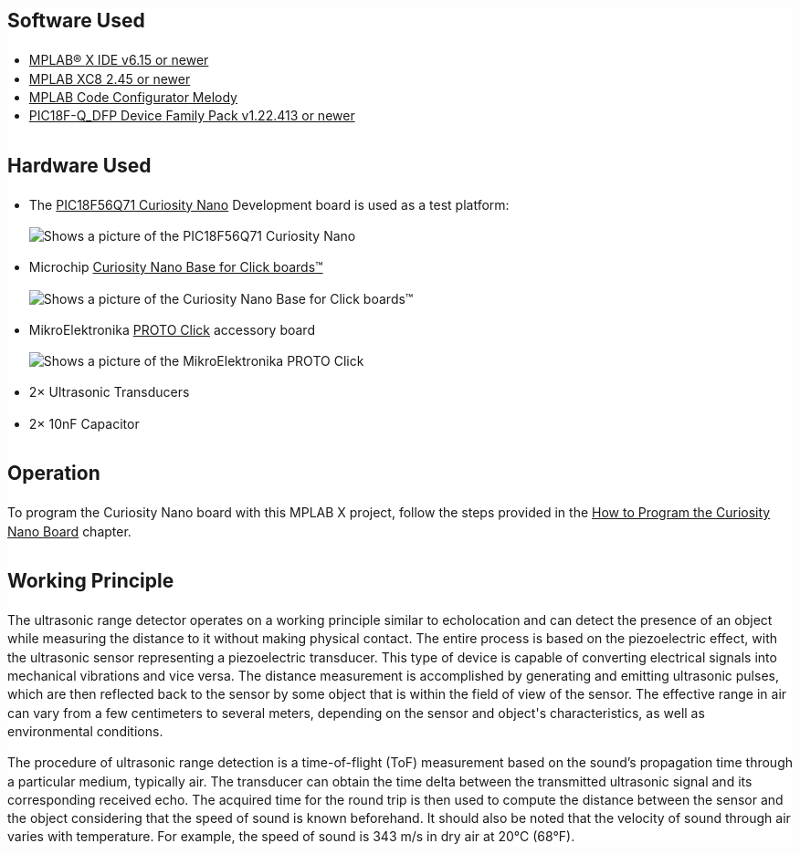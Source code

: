 ## Software Used

- [MPLAB® X IDE v6.15 or newer](http://www.microchip.com/mplab/mplab-x-ide)
- [MPLAB XC8 2.45 or newer](http://www.microchip.com/mplab/compilers)
- [MPLAB Code Configurator Melody](https://www.microchip.com/en-us/tools-resources/configure/mplab-code-configurator/melody)
- [PIC18F-Q_DFP Device Family Pack v1.22.413 or newer](https://packs.download.microchip.com/)

## Hardware Used

- The [PIC18F56Q71 Curiosity Nano](https://www.microchip.com/en-us/development-tool/EV01G21A) Development board is used as a test platform:

    <picture>
        <img alt="Shows a picture of the PIC18F56Q71 Curiosity Nano" src="images/pic18f56q71-curiosity-nano-board.png" width="800">
    </picture>

- Microchip [Curiosity Nano Base for Click boards™](https://www.microchip.com/en-us/development-tool/ac164162)

    <picture>
        <img alt="Shows a picture of the Curiosity Nano Base for Click boards™" src="images/adapter.png" width="800">
    </picture>

- MikroElektronika [PROTO Click](https://www.mikroe.com/proto-click) accessory board

    <picture>
        <img alt="Shows a picture of the MikroElektronika PROTO Click" src="images/proto.png" width="500">
    </picture>

- 2× Ultrasonic Transducers

- 2× 10nF Capacitor

## Operation

To program the Curiosity Nano board with this MPLAB X project, follow the steps provided in the [How to Program the Curiosity Nano Board](#how-to-program-the-curiosity-nano-board) chapter.

## Working Principle

The ultrasonic range detector operates on a working principle similar to echolocation and can detect the presence of an object while measuring the distance to it without making physical contact. The entire process is based on the piezoelectric effect, with the ultrasonic sensor representing a piezoelectric transducer. This type of device is capable of converting electrical signals into mechanical vibrations and vice versa. The distance measurement is accomplished by generating and emitting ultrasonic pulses, which are then reflected back to the sensor by some object that is within the field of view of the sensor. The effective range in air can vary from a few centimeters to several meters, depending on the sensor and object's characteristics, as well as environmental conditions. 

The procedure of ultrasonic range detection is a time-of-flight (ToF) measurement based on the sound’s propagation time through a particular medium, typically air. The transducer can obtain the time delta between the transmitted ultrasonic signal and its corresponding received echo. The acquired time for the round trip is then used to compute the distance between the sensor and the object considering that the speed of sound is known beforehand. It should also be noted that the velocity of sound through air varies with temperature. For example, the speed of sound is 343 m/s in dry air at 20°C (68°F).

